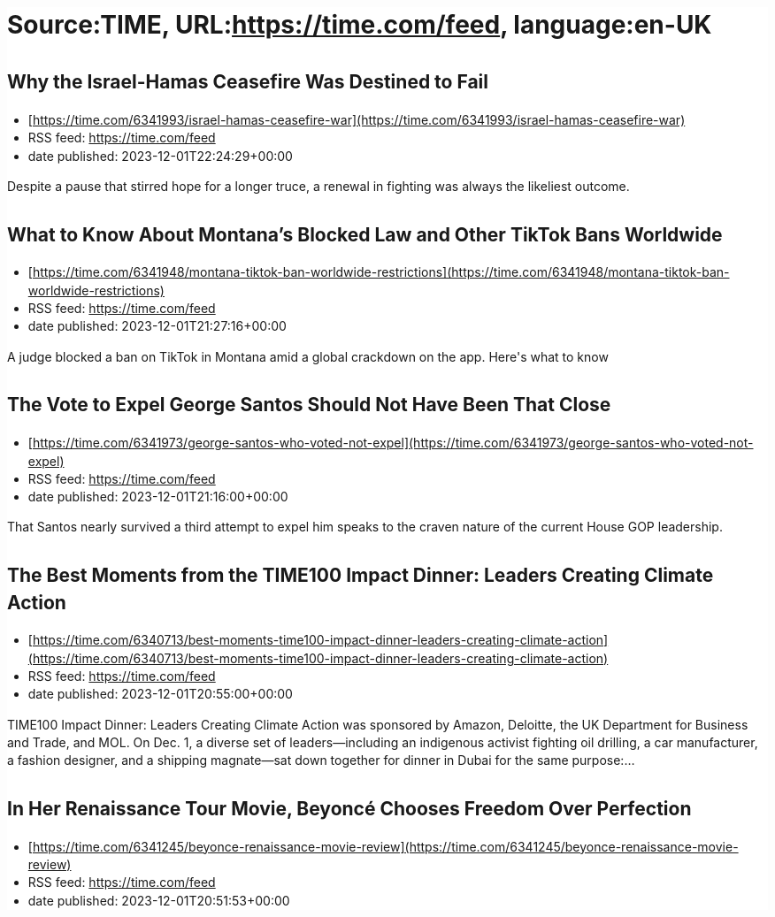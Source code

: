 # Source:TIME, URL:https://time.com/feed, language:en-UK

## Why the Israel-Hamas Ceasefire Was Destined to Fail
 - [https://time.com/6341993/israel-hamas-ceasefire-war](https://time.com/6341993/israel-hamas-ceasefire-war)
 - RSS feed: https://time.com/feed
 - date published: 2023-12-01T22:24:29+00:00

Despite a pause that stirred hope for a longer truce, a renewal in fighting was always the likeliest outcome.

## What to Know About Montana’s Blocked Law and Other TikTok Bans Worldwide
 - [https://time.com/6341948/montana-tiktok-ban-worldwide-restrictions](https://time.com/6341948/montana-tiktok-ban-worldwide-restrictions)
 - RSS feed: https://time.com/feed
 - date published: 2023-12-01T21:27:16+00:00

A judge blocked a ban on TikTok in Montana amid a global crackdown on the app. Here's what to know

## The Vote to Expel George Santos Should Not Have Been That Close
 - [https://time.com/6341973/george-santos-who-voted-not-expel](https://time.com/6341973/george-santos-who-voted-not-expel)
 - RSS feed: https://time.com/feed
 - date published: 2023-12-01T21:16:00+00:00

That Santos nearly survived a third attempt to expel him speaks to the craven nature of the current House GOP leadership.

## The Best Moments from the TIME100 Impact Dinner: Leaders Creating Climate Action
 - [https://time.com/6340713/best-moments-time100-impact-dinner-leaders-creating-climate-action](https://time.com/6340713/best-moments-time100-impact-dinner-leaders-creating-climate-action)
 - RSS feed: https://time.com/feed
 - date published: 2023-12-01T20:55:00+00:00

TIME100 Impact Dinner: Leaders Creating Climate Action was sponsored by Amazon, Deloitte, the UK Department for Business and Trade, and MOL. On Dec. 1, a diverse set of leaders&#8212;including an indigenous activist fighting oil drilling, a car manufacturer, a fashion designer, and a shipping magnate&#8212;sat down together for dinner in Dubai for the same purpose:&#8230;

## In Her Renaissance Tour Movie, Beyoncé Chooses Freedom Over Perfection
 - [https://time.com/6341245/beyonce-renaissance-movie-review](https://time.com/6341245/beyonce-renaissance-movie-review)
 - RSS feed: https://time.com/feed
 - date published: 2023-12-01T20:51:53+00:00
